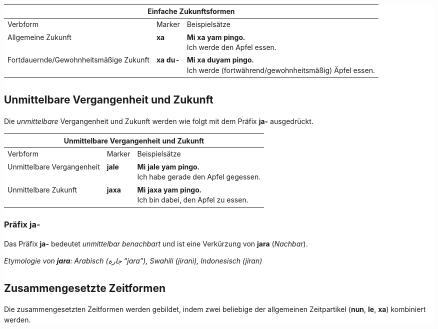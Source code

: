 <table>
	<thead>
		<tr>
			<th colspan="3">Einfache Zukunftsformen</th>
		</tr>
	</thead>
	<tbody>
		<tr>
			<td>Verbform</td>
			<td>Marker</td>
			<td>Beispielsätze</td>
		</tr>
		<tr>
			<td>Allgemeine Zukunft<br /><br /></td>
			<td><strong>xa</strong><br /><br /></td>
			<td><strong>Mi xa yam pingo.</strong><br />Ich werde den Apfel essen.</td>
		</tr>
		<tr>
			<td>Fortdauernde/Gewohnheitsmäßige Zukunft<br /><br /></td>
			<td><strong>xa du-</strong><br /><br /></td>
			<td><strong>Mi xa duyam pingo.</strong><br />Ich werde (fortwährend/gewohnheitsmäßig) Äpfel essen.</td>
		</tr>
	</tbody>
</table>
<h2>Unmittelbare Vergangenheit und Zukunft</h2>
<p>Die <em>unmittelbare</em> Vergangenheit und Zukunft werden wie folgt mit dem Präfix <strong>ja-</strong> ausgedrückt.
</p>
<table>
	<thead>
		<tr>
			<th colspan="3">Unmittelbare Vergangenheit und Zukunft</th>
		</tr>
	</thead>
	<tbody>
		<tr>
			<td>Verbform</td>
			<td>Marker</td>
			<td>Beispielsätze</td>
		</tr>
		<tr>
			<td>Unmittelbare Vergangenheit<br /><br /></td>
			<td><strong>jale</strong><br /><br /></td>
			<td><strong>Mi jale yam pingo.</strong><br />Ich habe gerade den Apfel gegessen.</td>
		</tr>
		<tr>
			<td>Unmittelbare Zukunft<br /><br /></td>
			<td><strong>jaxa</strong><br /><br /></td>
			<td><strong>Mi jaxa yam pingo.</strong><br />Ich bin dabei, den Apfel zu essen.</td>
		</tr>
	</tbody>
</table>
<h3>Präfix ja-</h3>
<p>Das Präfix <strong>ja-</strong> bedeutet <em>unmittelbar benachbart</em> und ist eine Verkürzung von
	<strong>jara</strong> (<em>Nachbar</em>).</p>
<p><em>Etymologie von <strong>jara</strong>: Arabisch (جارة “jara”), Swahili (jirani), Indonesisch (jiran)</em></p>
<h2>Zusammengesetzte Zeitformen</h2>
<p>Die zusammengesetzten Zeitformen werden gebildet, indem zwei beliebige der allgemeinen Zeitpartikel
	(<strong>nun</strong>, <strong>le</strong>, <strong>xa</strong>) kombiniert werden.</p>